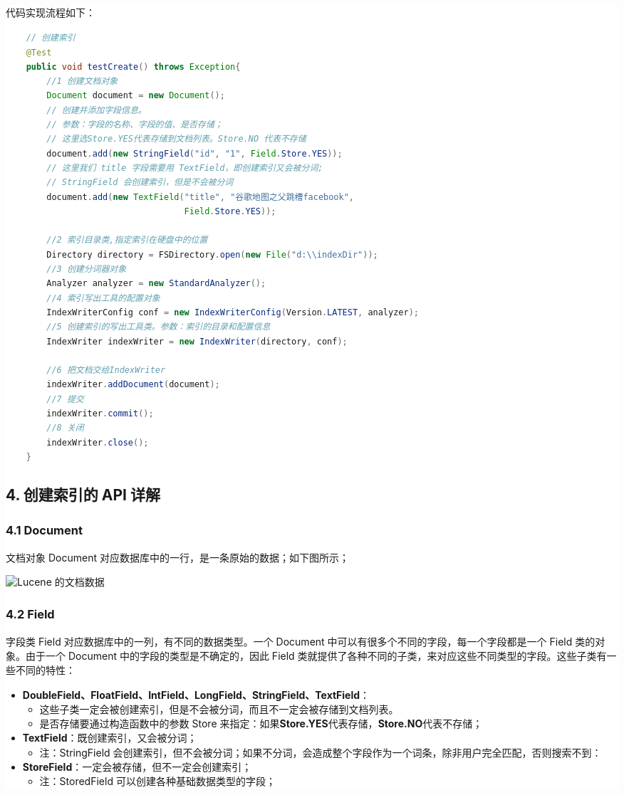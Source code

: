 代码实现流程如下：

```java
    // 创建索引
    @Test
    public void testCreate() throws Exception{
        //1 创建文档对象
        Document document = new Document();
        // 创建并添加字段信息。
        // 参数：字段的名称、字段的值、是否存储；
        // 这里选Store.YES代表存储到文档列表。Store.NO 代表不存储
        document.add(new StringField("id", "1", Field.Store.YES));
        // 这里我们 title 字段需要用 TextField，即创建索引又会被分词;
        // StringField 会创建索引，但是不会被分词
        document.add(new TextField("title", "谷歌地图之父跳槽facebook", 
                                   Field.Store.YES));

        //2 索引目录类,指定索引在硬盘中的位置
        Directory directory = FSDirectory.open(new File("d:\\indexDir"));
        //3 创建分词器对象
        Analyzer analyzer = new StandardAnalyzer();
        //4 索引写出工具的配置对象
        IndexWriterConfig conf = new IndexWriterConfig(Version.LATEST, analyzer);
        //5 创建索引的写出工具类。参数：索引的目录和配置信息
        IndexWriter indexWriter = new IndexWriter(directory, conf);

        //6 把文档交给IndexWriter
        indexWriter.addDocument(document);
        //7 提交
        indexWriter.commit();
        //8 关闭
        indexWriter.close();
    }
```

## 4. 创建索引的 API 详解

### 4.1 Document

文档对象 Document 对应数据库中的一行，是一条原始的数据；如下图所示；

 ![Lucene 的文档数据](https://img-blog.csdn.net/20180927203934608?watermark/2/text/aHR0cHM6Ly9ibG9nLmNzZG4ubmV0L3dlaXhpbl80MjYzMzEzMQ==/font/5a6L5L2T/fontsize/400/fill/I0JBQkFCMA==/dissolve/70) 

### 4.2 Field

字段类 Field 对应数据库中的一列，有不同的数据类型。一个 Document 中可以有很多个不同的字段，每一个字段都是一个 Field 类的对象。由于一个 Document 中的字段的类型是不确定的，因此 Field 类就提供了各种不同的子类，来对应这些不同类型的字段。这些子类有一些不同的特性：

- **DoubleField、FloatField、IntField、LongField、StringField、TextField**：
	- 这些子类一定会被创建索引，但是不会被分词，而且不一定会被存储到文档列表。
	- 是否存储要通过构造函数中的参数 Store 来指定：如果**Store.YES**代表存储，**Store.NO**代表不存储；
- **TextField**：既创建索引，又会被分词；
	- 注：StringField 会创建索引，但不会被分词；如果不分词，会造成整个字段作为一个词条，除非用户完全匹配，否则搜索不到：
- **StoreField**：一定会被存储，但不一定会创建索引；
	- 注：StoredField 可以创建各种基础数据类型的字段；
